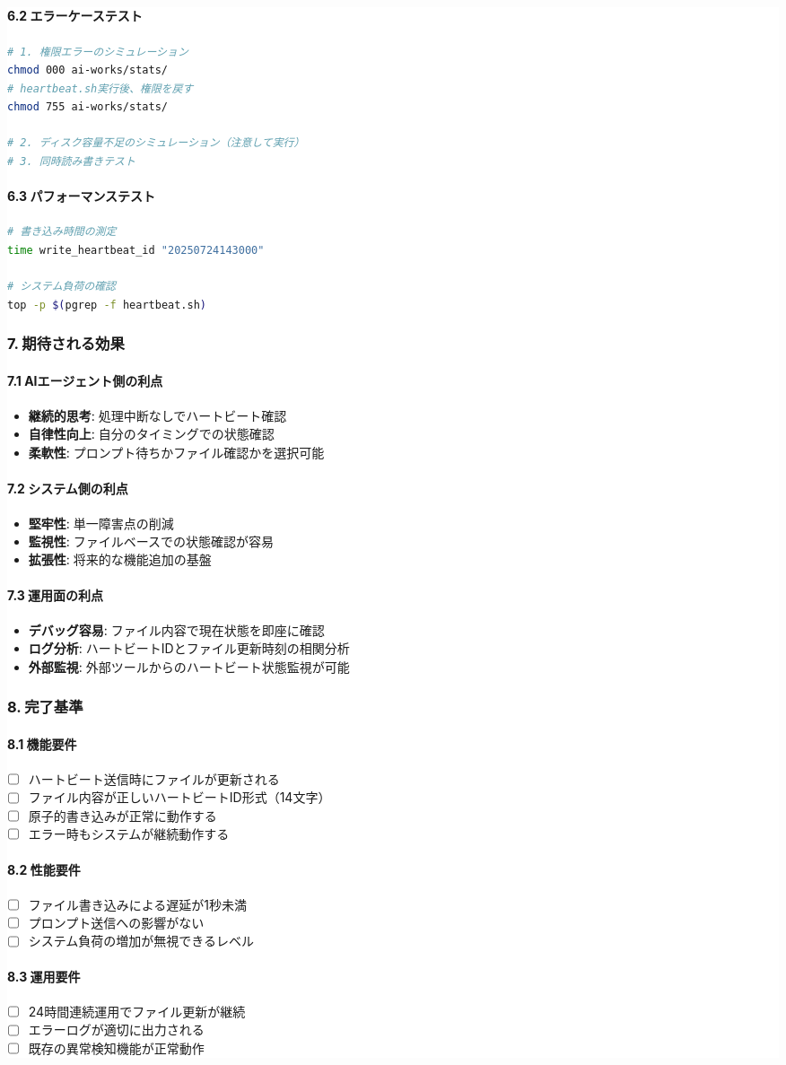 #### 6.2 エラーケーステスト
```bash
# 1. 権限エラーのシミュレーション
chmod 000 ai-works/stats/
# heartbeat.sh実行後、権限を戻す
chmod 755 ai-works/stats/

# 2. ディスク容量不足のシミュレーション（注意して実行）
# 3. 同時読み書きテスト
```

#### 6.3 パフォーマンステスト
```bash
# 書き込み時間の測定
time write_heartbeat_id "20250724143000"

# システム負荷の確認
top -p $(pgrep -f heartbeat.sh)
```

### 7. 期待される効果

#### 7.1 AIエージェント側の利点
- **継続的思考**: 処理中断なしでハートビート確認
- **自律性向上**: 自分のタイミングでの状態確認
- **柔軟性**: プロンプト待ちかファイル確認かを選択可能

#### 7.2 システム側の利点
- **堅牢性**: 単一障害点の削減
- **監視性**: ファイルベースでの状態確認が容易
- **拡張性**: 将来的な機能追加の基盤

#### 7.3 運用面の利点
- **デバッグ容易**: ファイル内容で現在状態を即座に確認
- **ログ分析**: ハートビートIDとファイル更新時刻の相関分析
- **外部監視**: 外部ツールからのハートビート状態監視が可能

### 8. 完了基準

#### 8.1 機能要件
- [ ] ハートビート送信時にファイルが更新される
- [ ] ファイル内容が正しいハートビートID形式（14文字）
- [ ] 原子的書き込みが正常に動作する
- [ ] エラー時もシステムが継続動作する

#### 8.2 性能要件
- [ ] ファイル書き込みによる遅延が1秒未満
- [ ] プロンプト送信への影響がない
- [ ] システム負荷の増加が無視できるレベル

#### 8.3 運用要件
- [ ] 24時間連続運用でファイル更新が継続
- [ ] エラーログが適切に出力される
- [ ] 既存の異常検知機能が正常動作

